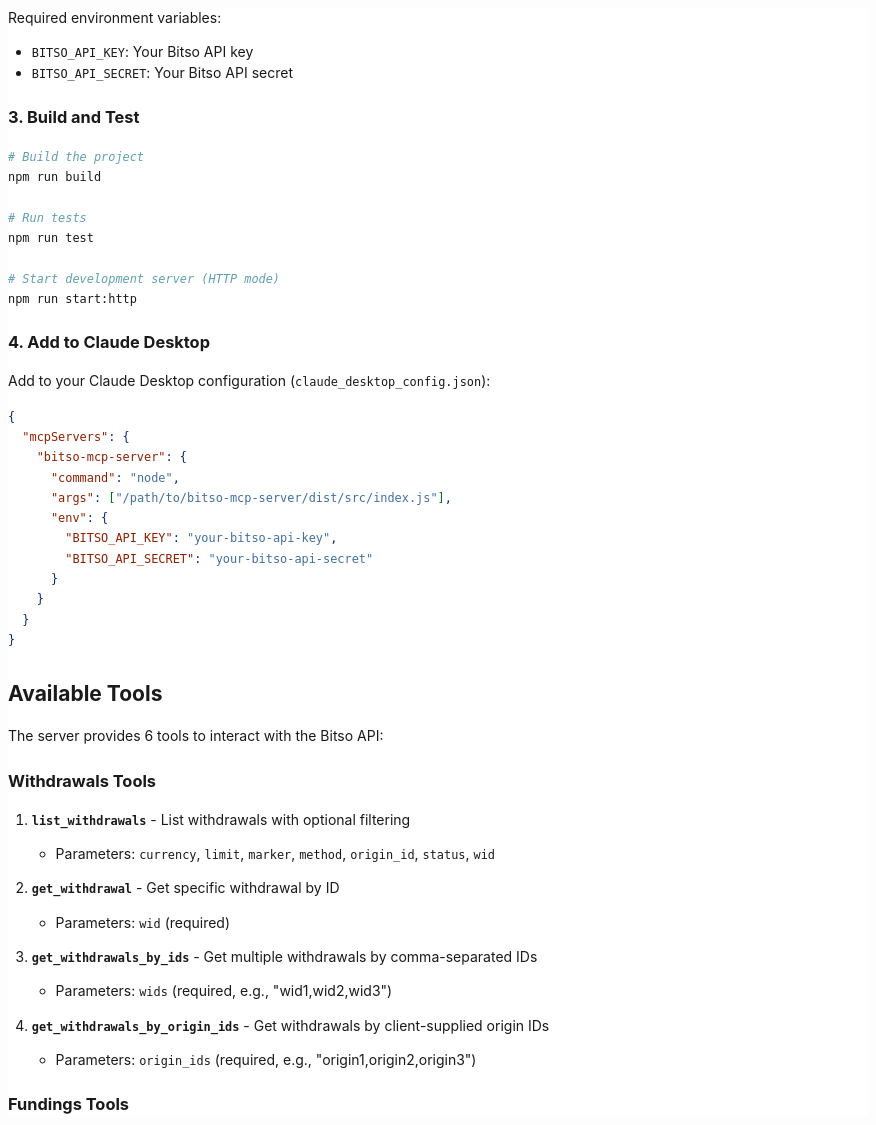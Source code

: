 Required environment variables:
- `BITSO_API_KEY`: Your Bitso API key
- `BITSO_API_SECRET`: Your Bitso API secret

### 3. Build and Test

```bash
# Build the project
npm run build

# Run tests
npm run test

# Start development server (HTTP mode)
npm run start:http
```

### 4. Add to Claude Desktop

Add to your Claude Desktop configuration (`claude_desktop_config.json`):

```json
{
  "mcpServers": {
    "bitso-mcp-server": {
      "command": "node",
      "args": ["/path/to/bitso-mcp-server/dist/src/index.js"],
      "env": {
        "BITSO_API_KEY": "your-bitso-api-key",
        "BITSO_API_SECRET": "your-bitso-api-secret"
      }
    }
  }
}
```

## Available Tools

The server provides 6 tools to interact with the Bitso API:

### Withdrawals Tools

1. **`list_withdrawals`** - List withdrawals with optional filtering
   - Parameters: `currency`, `limit`, `marker`, `method`, `origin_id`, `status`, `wid`

2. **`get_withdrawal`** - Get specific withdrawal by ID
   - Parameters: `wid` (required)

3. **`get_withdrawals_by_ids`** - Get multiple withdrawals by comma-separated IDs
   - Parameters: `wids` (required, e.g., "wid1,wid2,wid3")

4. **`get_withdrawals_by_origin_ids`** - Get withdrawals by client-supplied origin IDs
   - Parameters: `origin_ids` (required, e.g., "origin1,origin2,origin3")

### Fundings Tools
